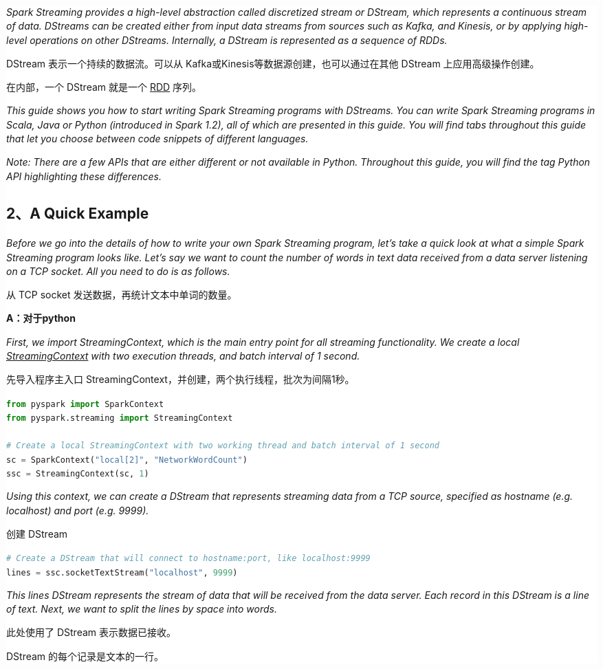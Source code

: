 *Spark Streaming provides a high-level abstraction called discretized stream or DStream, which represents a continuous stream of data. DStreams can be created either from input data streams from sources such as Kafka, and Kinesis, or by applying high-level operations on other DStreams. Internally, a DStream is represented as a sequence of RDDs.*

DStream 表示一个持续的数据流。可以从 Kafka或Kinesis等数据源创建，也可以通过在其他 DStream 上应用高级操作创建。 

在内部，一个 DStream 就是一个 [RDD](https://spark.apache.org/docs/3.0.0/api/scala/org/apache/spark/rdd/RDD.html) 序列。

*This guide shows you how to start writing Spark Streaming programs with DStreams. You can write Spark Streaming programs in Scala, Java or Python (introduced in Spark 1.2), all of which are presented in this guide. You will find tabs throughout this guide that let you choose between code snippets of different languages.*

*Note: There are a few APIs that are either different or not available in Python. Throughout this guide, you will find the tag Python API highlighting these differences.*

## 2、A Quick Example

*Before we go into the details of how to write your own Spark Streaming program, let’s take a quick look at what a simple Spark Streaming program looks like. Let’s say we want to count the number of words in text data received from a data server listening on a TCP socket. All you need to do is as follows.*

从 TCP socket 发送数据，再统计文本中单词的数量。

**A：对于python**

*First, we import StreamingContext, which is the main entry point for all streaming functionality. We create a local [StreamingContext](https://spark.apache.org/docs/3.0.0/api/scala/org/apache/spark/streaming/StreamingContext.html) with two execution threads, and batch interval of 1 second.*

先导入程序主入口 StreamingContext，并创建，两个执行线程，批次为间隔1秒。

```python
from pyspark import SparkContext
from pyspark.streaming import StreamingContext

# Create a local StreamingContext with two working thread and batch interval of 1 second
sc = SparkContext("local[2]", "NetworkWordCount")
ssc = StreamingContext(sc, 1)
```
*Using this context, we can create a DStream that represents streaming data from a TCP source, specified as hostname (e.g. localhost) and port (e.g. 9999).*

创建 DStream

```python
# Create a DStream that will connect to hostname:port, like localhost:9999
lines = ssc.socketTextStream("localhost", 9999)
```
*This lines DStream represents the stream of data that will be received from the data server. Each record in this DStream is a line of text. Next, we want to split the lines by space into words.*

此处使用了 DStream 表示数据已接收。

DStream 的每个记录是文本的一行。
